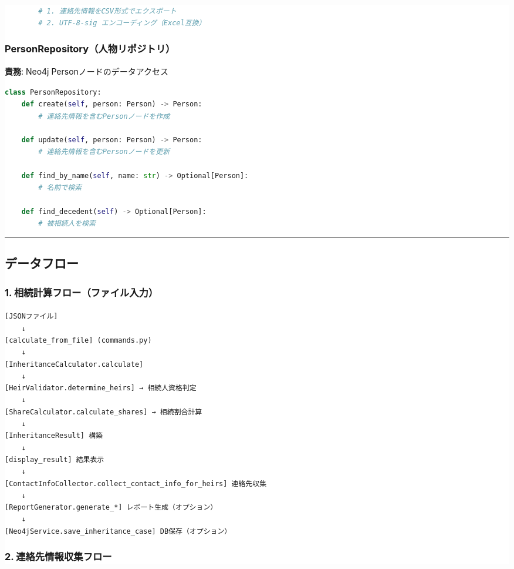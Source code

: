 ```python
        # 1. 連絡先情報をCSV形式でエクスポート
        # 2. UTF-8-sig エンコーディング（Excel互換）
```

### PersonRepository（人物リポジトリ）

**責務**: Neo4j Personノードのデータアクセス

```python
class PersonRepository:
    def create(self, person: Person) -> Person:
        # 連絡先情報を含むPersonノードを作成

    def update(self, person: Person) -> Person:
        # 連絡先情報を含むPersonノードを更新

    def find_by_name(self, name: str) -> Optional[Person]:
        # 名前で検索

    def find_decedent(self) -> Optional[Person]:
        # 被相続人を検索
```

---

## データフロー

### 1. 相続計算フロー（ファイル入力）

```
[JSONファイル]
    ↓
[calculate_from_file] (commands.py)
    ↓
[InheritanceCalculator.calculate]
    ↓
[HeirValidator.determine_heirs] → 相続人資格判定
    ↓
[ShareCalculator.calculate_shares] → 相続割合計算
    ↓
[InheritanceResult] 構築
    ↓
[display_result] 結果表示
    ↓
[ContactInfoCollector.collect_contact_info_for_heirs] 連絡先収集
    ↓
[ReportGenerator.generate_*] レポート生成（オプション）
    ↓
[Neo4jService.save_inheritance_case] DB保存（オプション）
```

### 2. 連絡先情報収集フロー
